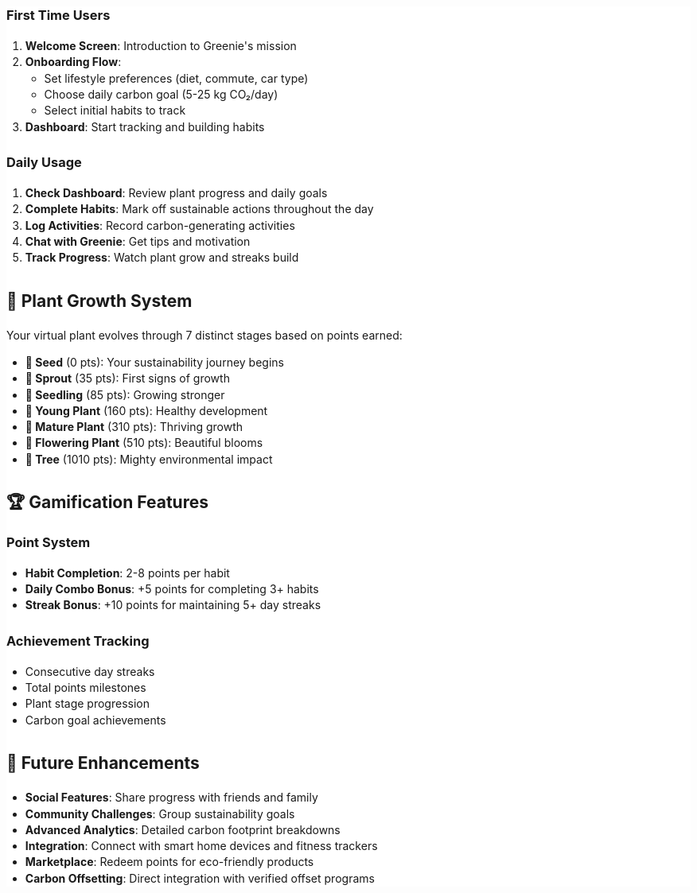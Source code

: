 ### First Time Users
1. **Welcome Screen**: Introduction to Greenie's mission
2. **Onboarding Flow**: 
   - Set lifestyle preferences (diet, commute, car type)
   - Choose daily carbon goal (5-25 kg CO₂/day)
   - Select initial habits to track
3. **Dashboard**: Start tracking and building habits

### Daily Usage
1. **Check Dashboard**: Review plant progress and daily goals
2. **Complete Habits**: Mark off sustainable actions throughout the day
3. **Log Activities**: Record carbon-generating activities
4. **Chat with Greenie**: Get tips and motivation
5. **Track Progress**: Watch plant grow and streaks build

## 🌱 Plant Growth System

Your virtual plant evolves through 7 distinct stages based on points earned:

- **🌰 Seed** (0 pts): Your sustainability journey begins
- **🌱 Sprout** (35 pts): First signs of growth
- **🌿 Seedling** (85 pts): Growing stronger
- **🌳 Young Plant** (160 pts): Healthy development
- **🌲 Mature Plant** (310 pts): Thriving growth
- **🌸 Flowering Plant** (510 pts): Beautiful blooms
- **🌳 Tree** (1010 pts): Mighty environmental impact

## 🏆 Gamification Features

### Point System
- **Habit Completion**: 2-8 points per habit
- **Daily Combo Bonus**: +5 points for completing 3+ habits
- **Streak Bonus**: +10 points for maintaining 5+ day streaks

### Achievement Tracking
- Consecutive day streaks
- Total points milestones
- Plant stage progression
- Carbon goal achievements

## 🔮 Future Enhancements

- **Social Features**: Share progress with friends and family
- **Community Challenges**: Group sustainability goals
- **Advanced Analytics**: Detailed carbon footprint breakdowns
- **Integration**: Connect with smart home devices and fitness trackers
- **Marketplace**: Redeem points for eco-friendly products
- **Carbon Offsetting**: Direct integration with verified offset programs

